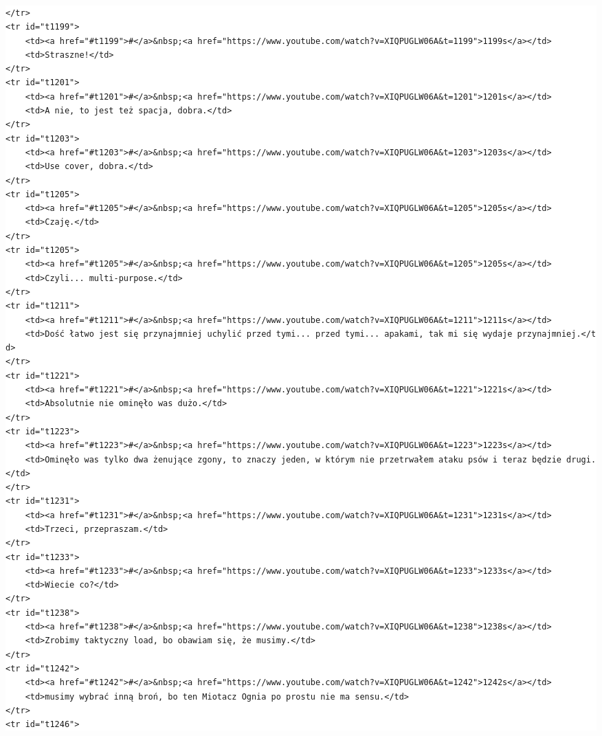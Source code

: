     </tr>
    <tr id="t1199">
        <td><a href="#t1199">#</a>&nbsp;<a href="https://www.youtube.com/watch?v=XIQPUGLW06A&t=1199">1199s</a></td>
        <td>Straszne!</td>
    </tr>
    <tr id="t1201">
        <td><a href="#t1201">#</a>&nbsp;<a href="https://www.youtube.com/watch?v=XIQPUGLW06A&t=1201">1201s</a></td>
        <td>A nie, to jest też spacja, dobra.</td>
    </tr>
    <tr id="t1203">
        <td><a href="#t1203">#</a>&nbsp;<a href="https://www.youtube.com/watch?v=XIQPUGLW06A&t=1203">1203s</a></td>
        <td>Use cover, dobra.</td>
    </tr>
    <tr id="t1205">
        <td><a href="#t1205">#</a>&nbsp;<a href="https://www.youtube.com/watch?v=XIQPUGLW06A&t=1205">1205s</a></td>
        <td>Czaję.</td>
    </tr>
    <tr id="t1205">
        <td><a href="#t1205">#</a>&nbsp;<a href="https://www.youtube.com/watch?v=XIQPUGLW06A&t=1205">1205s</a></td>
        <td>Czyli... multi-purpose.</td>
    </tr>
    <tr id="t1211">
        <td><a href="#t1211">#</a>&nbsp;<a href="https://www.youtube.com/watch?v=XIQPUGLW06A&t=1211">1211s</a></td>
        <td>Dość łatwo jest się przynajmniej uchylić przed tymi... przed tymi... apakami, tak mi się wydaje przynajmniej.</td>
    </tr>
    <tr id="t1221">
        <td><a href="#t1221">#</a>&nbsp;<a href="https://www.youtube.com/watch?v=XIQPUGLW06A&t=1221">1221s</a></td>
        <td>Absolutnie nie ominęło was dużo.</td>
    </tr>
    <tr id="t1223">
        <td><a href="#t1223">#</a>&nbsp;<a href="https://www.youtube.com/watch?v=XIQPUGLW06A&t=1223">1223s</a></td>
        <td>Ominęło was tylko dwa żenujące zgony, to znaczy jeden, w którym nie przetrwałem ataku psów i teraz będzie drugi.</td>
    </tr>
    <tr id="t1231">
        <td><a href="#t1231">#</a>&nbsp;<a href="https://www.youtube.com/watch?v=XIQPUGLW06A&t=1231">1231s</a></td>
        <td>Trzeci, przepraszam.</td>
    </tr>
    <tr id="t1233">
        <td><a href="#t1233">#</a>&nbsp;<a href="https://www.youtube.com/watch?v=XIQPUGLW06A&t=1233">1233s</a></td>
        <td>Wiecie co?</td>
    </tr>
    <tr id="t1238">
        <td><a href="#t1238">#</a>&nbsp;<a href="https://www.youtube.com/watch?v=XIQPUGLW06A&t=1238">1238s</a></td>
        <td>Zrobimy taktyczny load, bo obawiam się, że musimy.</td>
    </tr>
    <tr id="t1242">
        <td><a href="#t1242">#</a>&nbsp;<a href="https://www.youtube.com/watch?v=XIQPUGLW06A&t=1242">1242s</a></td>
        <td>musimy wybrać inną broń, bo ten Miotacz Ognia po prostu nie ma sensu.</td>
    </tr>
    <tr id="t1246">
